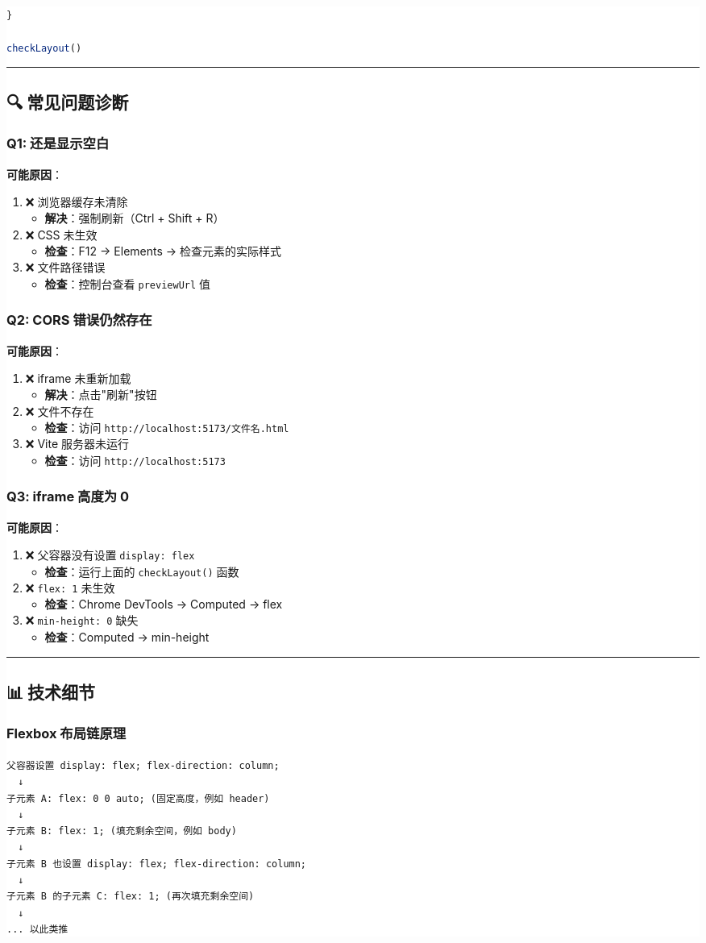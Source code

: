 ```javascript
}

checkLayout()
```

---

## 🔍 **常见问题诊断**

### Q1: 还是显示空白
**可能原因**：
1. ❌ 浏览器缓存未清除
   - **解决**：强制刷新（Ctrl + Shift + R）
2. ❌ CSS 未生效
   - **检查**：F12 → Elements → 检查元素的实际样式
3. ❌ 文件路径错误
   - **检查**：控制台查看 `previewUrl` 值

### Q2: CORS 错误仍然存在
**可能原因**：
1. ❌ iframe 未重新加载
   - **解决**：点击"刷新"按钮
2. ❌ 文件不存在
   - **检查**：访问 `http://localhost:5173/文件名.html`
3. ❌ Vite 服务器未运行
   - **检查**：访问 `http://localhost:5173`

### Q3: iframe 高度为 0
**可能原因**：
1. ❌ 父容器没有设置 `display: flex`
   - **检查**：运行上面的 `checkLayout()` 函数
2. ❌ `flex: 1` 未生效
   - **检查**：Chrome DevTools → Computed → flex
3. ❌ `min-height: 0` 缺失
   - **检查**：Computed → min-height

---

## 📊 **技术细节**

### Flexbox 布局链原理

```
父容器设置 display: flex; flex-direction: column;
  ↓
子元素 A: flex: 0 0 auto; (固定高度，例如 header)
  ↓
子元素 B: flex: 1; (填充剩余空间，例如 body)
  ↓
子元素 B 也设置 display: flex; flex-direction: column;
  ↓
子元素 B 的子元素 C: flex: 1; (再次填充剩余空间)
  ↓
... 以此类推
```
